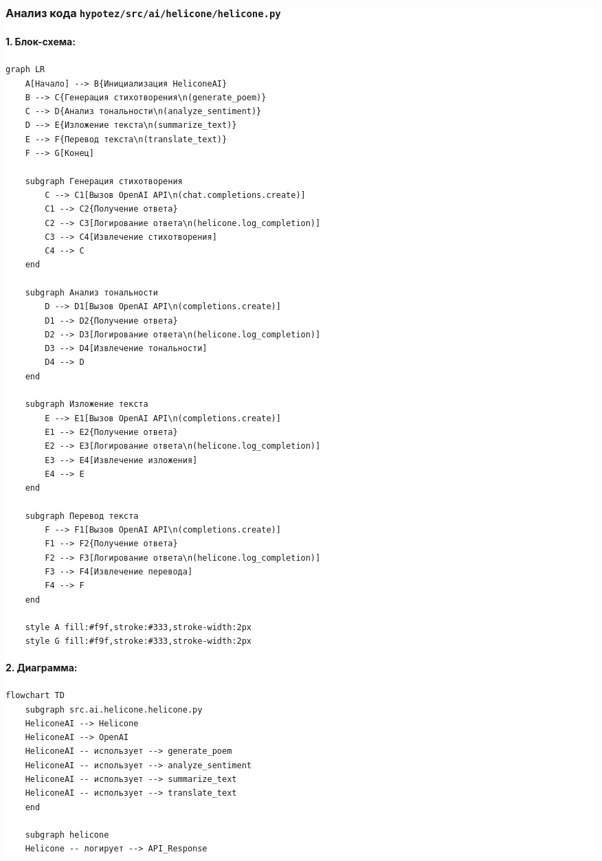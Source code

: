 ### Анализ кода `hypotez/src/ai/helicone/helicone.py`

#### 1. Блок-схема:

```mermaid
graph LR
    A[Начало] --> B{Инициализация HeliconeAI}
    B --> C{Генерация стихотворения\n(generate_poem)}
    C --> D{Анализ тональности\n(analyze_sentiment)}
    D --> E{Изложение текста\n(summarize_text)}
    E --> F{Перевод текста\n(translate_text)}
    F --> G[Конец]

    subgraph Генерация стихотворения
        C --> C1[Вызов OpenAI API\n(chat.completions.create)]
        C1 --> C2{Получение ответа}
        C2 --> C3[Логирование ответа\n(helicone.log_completion)]
        C3 --> C4[Извлечение стихотворения]
        C4 --> C
    end

    subgraph Анализ тональности
        D --> D1[Вызов OpenAI API\n(completions.create)]
        D1 --> D2{Получение ответа}
        D2 --> D3[Логирование ответа\n(helicone.log_completion)]
        D3 --> D4[Извлечение тональности]
        D4 --> D
    end

    subgraph Изложение текста
        E --> E1[Вызов OpenAI API\n(completions.create)]
        E1 --> E2{Получение ответа}
        E2 --> E3[Логирование ответа\n(helicone.log_completion)]
        E3 --> E4[Извлечение изложения]
        E4 --> E
    end

    subgraph Перевод текста
        F --> F1[Вызов OpenAI API\n(completions.create)]
        F1 --> F2{Получение ответа}
        F2 --> F3[Логирование ответа\n(helicone.log_completion)]
        F3 --> F4[Извлечение перевода]
        F4 --> F
    end

    style A fill:#f9f,stroke:#333,stroke-width:2px
    style G fill:#f9f,stroke:#333,stroke-width:2px
```

#### 2. Диаграмма:

```mermaid
flowchart TD
    subgraph src.ai.helicone.helicone.py
    HeliconeAI --> Helicone
    HeliconeAI --> OpenAI
    HeliconeAI -- использует --> generate_poem
    HeliconeAI -- использует --> analyze_sentiment
    HeliconeAI -- использует --> summarize_text
    HeliconeAI -- использует --> translate_text
    end

    subgraph helicone
    Helicone -- логирует --> API_Response
```